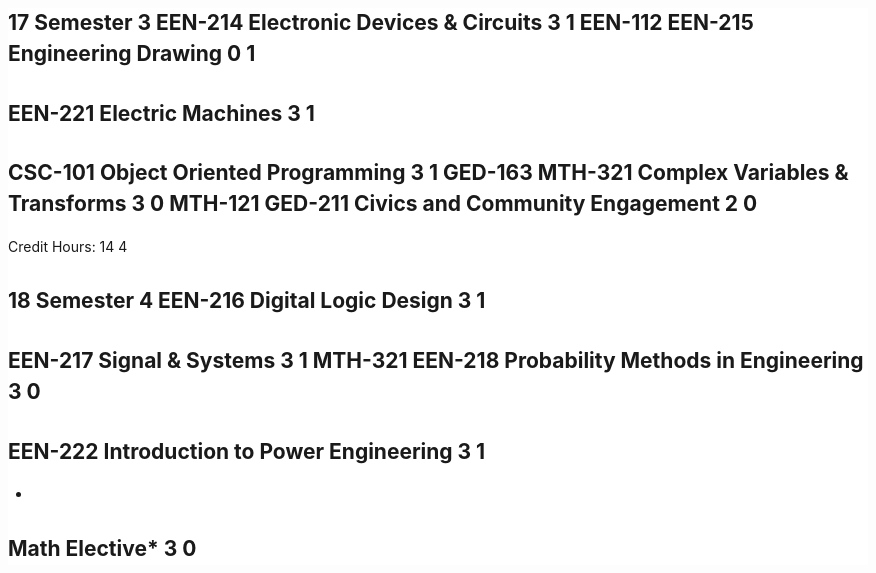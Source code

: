 
17
Semester 3
EEN-214
Electronic Devices & Circuits
3
1
EEN-112
EEN-215
Engineering Drawing
0
1
-
EEN-221
Electric Machines
3
1
-
CSC-101
Object Oriented Programming
3
1
GED-163
MTH-321
Complex Variables & Transforms
3
0
MTH-121
GED-211
Civics and Community Engagement
2
0
-
 Credit Hours:
14
4

18
Semester 4
EEN-216
Digital Logic Design
3
1
-
EEN-217
Signal & Systems
3
1
MTH-321
EEN-218
Probability Methods in Engineering
3
0
-
EEN-222
Introduction to Power Engineering
3
1
-
*
Math Elective*
3
0
-